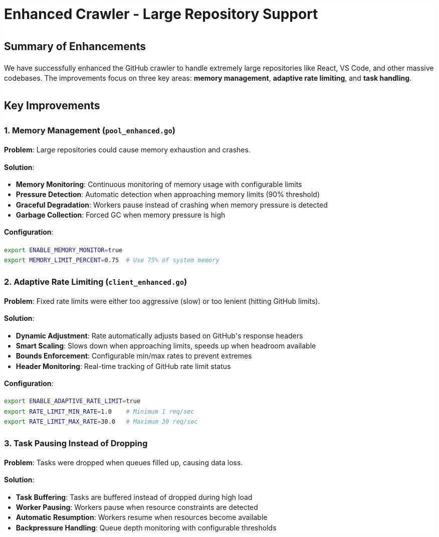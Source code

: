 # Enhanced Crawler - Large Repository Support

## Summary of Enhancements

We have successfully enhanced the GitHub crawler to handle extremely large repositories like React, VS Code, and other massive codebases. The improvements focus on three key areas: **memory management**, **adaptive rate limiting**, and **task handling**.

## Key Improvements

### 1. Memory Management (`pool_enhanced.go`)

**Problem**: Large repositories could cause memory exhaustion and crashes.

**Solution**:

- **Memory Monitoring**: Continuous monitoring of memory usage with configurable limits
- **Pressure Detection**: Automatic detection when approaching memory limits (90% threshold)
- **Graceful Degradation**: Workers pause instead of crashing when memory pressure is detected
- **Garbage Collection**: Forced GC when memory pressure is high

**Configuration**:

```bash
export ENABLE_MEMORY_MONITOR=true
export MEMORY_LIMIT_PERCENT=0.75  # Use 75% of system memory
```

### 2. Adaptive Rate Limiting (`client_enhanced.go`)

**Problem**: Fixed rate limits were either too aggressive (slow) or too lenient (hitting GitHub limits).

**Solution**:

- **Dynamic Adjustment**: Rate automatically adjusts based on GitHub's response headers
- **Smart Scaling**: Slows down when approaching limits, speeds up when headroom available
- **Bounds Enforcement**: Configurable min/max rates to prevent extremes
- **Header Monitoring**: Real-time tracking of GitHub rate limit status

**Configuration**:

```bash
export ENABLE_ADAPTIVE_RATE_LIMIT=true
export RATE_LIMIT_MIN_RATE=1.0    # Minimum 1 req/sec
export RATE_LIMIT_MAX_RATE=30.0   # Maximum 30 req/sec
```

### 3. Task Pausing Instead of Dropping

**Problem**: Tasks were dropped when queues filled up, causing data loss.

**Solution**:

- **Task Buffering**: Tasks are buffered instead of dropped during high load
- **Worker Pausing**: Workers pause when resource constraints are detected
- **Automatic Resumption**: Workers resume when resources become available
- **Backpressure Handling**: Queue depth monitoring with configurable thresholds
